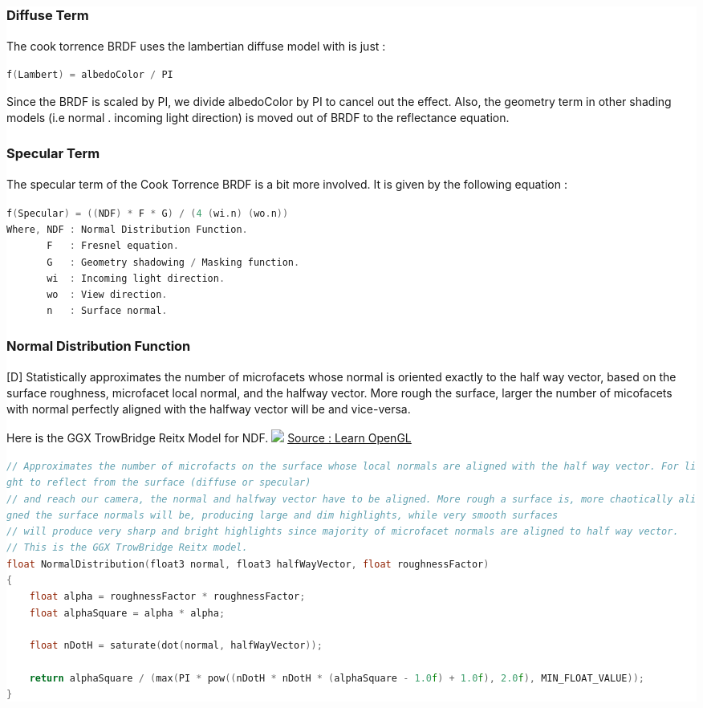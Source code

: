 ### Diffuse Term
The cook torrence BRDF uses the lambertian diffuse model with is just : 
```cpp
f(Lambert) = albedoColor / PI
```
Since the BRDF is scaled by PI, we divide albedoColor by PI to cancel out the effect. Also, the geometry term in other shading models (i.e normal . incoming light direction) is moved out of BRDF to the reflectance equation. 

### Specular Term
The specular term of the Cook Torrence BRDF is a bit more involved. It is given by the following equation : 
```cpp
f(Specular) = ((NDF) * F * G) / (4 (wi.n) (wo.n))
Where, NDF : Normal Distribution Function.
       F   : Fresnel equation.
       G   : Geometry shadowing / Masking function.
       wi  : Incoming light direction.
       wo  : View direction.
       n   : Surface normal.
```

### Normal Distribution Function
[D] Statistically approximates the number of microfacets whose normal is oriented exactly to the half way vector, based on the surface roughness, microfacet local normal, and the halfway vector. More rough the surface, larger the number of micofacets with normal perfectly aligned with the halfway vector will be and vice-versa.

Here is the GGX TrowBridge Reitx Model for NDF.
![](/images/pbr/ndf.png)
[Source : Learn OpenGL](https://learnopengl.com/PBR/Theory)
```cpp
// Approximates the number of microfacts on the surface whose local normals are aligned with the half way vector. For light to reflect from the surface (diffuse or specular)
// and reach our camera, the normal and halfway vector have to be aligned. More rough a surface is, more chaotically aligned the surface normals will be, producing large and dim highlights, while very smooth surfaces
// will produce very sharp and bright highlights since majority of microfacet normals are aligned to half way vector.
// This is the GGX TrowBridge Reitx model.
float NormalDistribution(float3 normal, float3 halfWayVector, float roughnessFactor)
{
    float alpha = roughnessFactor * roughnessFactor;
    float alphaSquare = alpha * alpha;

    float nDotH = saturate(dot(normal, halfWayVector));
    
    return alphaSquare / (max(PI * pow((nDotH * nDotH * (alphaSquare - 1.0f) + 1.0f), 2.0f), MIN_FLOAT_VALUE));
}
```

